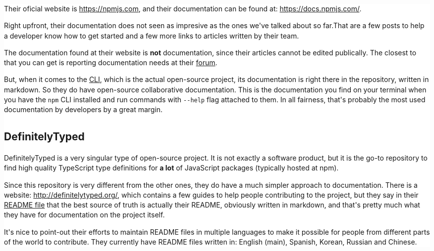 Their oficial website is <https://npmjs.com>, and their documentation can be found at: <https://docs.npmjs.com/>.

Right upfront, their documentation does not seen as impresive as the ones we've talked about so far.That are a few posts to help a developer know how to get started and a few more links to articles written by their team.

The documentation found at their website is **not**  documentation, since their articles cannot be edited publically. The closest to that you can get is reporting documentation needs at their [forum](https://npm.community/c/support/docs-needed).

But, when it comes to the [CLI](https://github.com/npm/cli), which is the actual open-source project, its documentation is right there in the repository, written in markdown. So they do have open-source collaborative documentation. This is the documentation you find on your terminal when you have the `npm` CLI installed and run commands with `--help` flag attached to them. In all fairness, that's probably the most used documentation by developers by a great margin.

## DefinitelyTyped

DefinitelyTyped is a very singular type of open-source project. It is not exactly a software product, but it is the go-to repository to find high quality TypeScript type definitions for **a lot** of JavaScript packages (typically hosted at npm).

Since this repository is very different from the other ones, they do have a much simpler approach to documentation. There is a website: <http://definitelytyped.org/>, which contains a few guides to help people contributing to the project, but they say in their [README file](https://github.com/DefinitelyTyped/DefinitelyTyped/blob/master/README.md) that the best source of truth is actually their README, obviously written in markdown, and that's pretty much what they have for documentation on the project itself.

It's nice to point-out their efforts to maintain README files in multiple languages to make it possible for people from different parts of the world to contribute. They currently have README files written in: English (main), Spanish, Korean, Russian and Chinese.